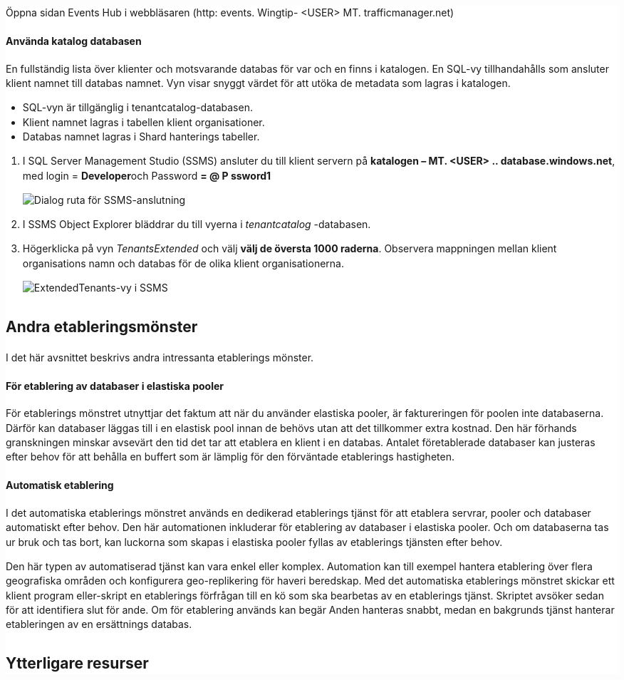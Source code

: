 Öppna sidan Events Hub i webbläsaren (http: events. Wingtip- \<USER\> MT. trafficmanager.net)

#### <a name="using-catalog-database"></a>Använda katalog databasen

En fullständig lista över klienter och motsvarande databas för var och en finns i katalogen. En SQL-vy tillhandahålls som ansluter klient namnet till databas namnet. Vyn visar snyggt värdet för att utöka de metadata som lagras i katalogen.
- SQL-vyn är tillgänglig i tenantcatalog-databasen.
- Klient namnet lagras i tabellen klient organisationer.
- Databas namnet lagras i Shard hanterings tabeller.

1. I SQL Server Management Studio (SSMS) ansluter du till klient servern på **katalogen – MT. \<USER\> .. database.windows.net**, med login = **Developer**och Password **= \@ P ssword1**

    ![Dialog ruta för SSMS-anslutning](./media/saas-multitenantdb-provision-and-catalog/SSMSConnection.png)

2. I SSMS Object Explorer bläddrar du till vyerna i *tenantcatalog* -databasen.

3. Högerklicka på vyn *TenantsExtended* och välj **välj de översta 1000 raderna**. Observera mappningen mellan klient organisations namn och databas för de olika klient organisationerna.

    ![ExtendedTenants-vy i SSMS](./media/saas-multitenantdb-provision-and-catalog/extendedtenantsview.png)

## <a name="other-provisioning-patterns"></a>Andra etableringsmönster

I det här avsnittet beskrivs andra intressanta etablerings mönster.

#### <a name="pre-provisioning-databases-in-elastic-pools"></a>För etablering av databaser i elastiska pooler

För etablerings mönstret utnyttjar det faktum att när du använder elastiska pooler, är faktureringen för poolen inte databaserna. Därför kan databaser läggas till i en elastisk pool innan de behövs utan att det tillkommer extra kostnad. Den här förhands granskningen minskar avsevärt den tid det tar att etablera en klient i en databas. Antalet företablerade databaser kan justeras efter behov för att behålla en buffert som är lämplig för den förväntade etablerings hastigheten.

#### <a name="auto-provisioning"></a>Automatisk etablering

I det automatiska etablerings mönstret används en dedikerad etablerings tjänst för att etablera servrar, pooler och databaser automatiskt efter behov. Den här automationen inkluderar för etablering av databaser i elastiska pooler. Och om databaserna tas ur bruk och tas bort, kan luckorna som skapas i elastiska pooler fyllas av etablerings tjänsten efter behov.

Den här typen av automatiserad tjänst kan vara enkel eller komplex. Automation kan till exempel hantera etablering över flera geografiska områden och konfigurera geo-replikering för haveri beredskap. Med det automatiska etablerings mönstret skickar ett klient program eller-skript en etablerings förfrågan till en kö som ska bearbetas av en etablerings tjänst. Skriptet avsöker sedan för att identifiera slut för ande. Om för etablering används kan begär Anden hanteras snabbt, medan en bakgrunds tjänst hanterar etableringen av en ersättnings databas.

## <a name="additional-resources"></a>Ytterligare resurser
